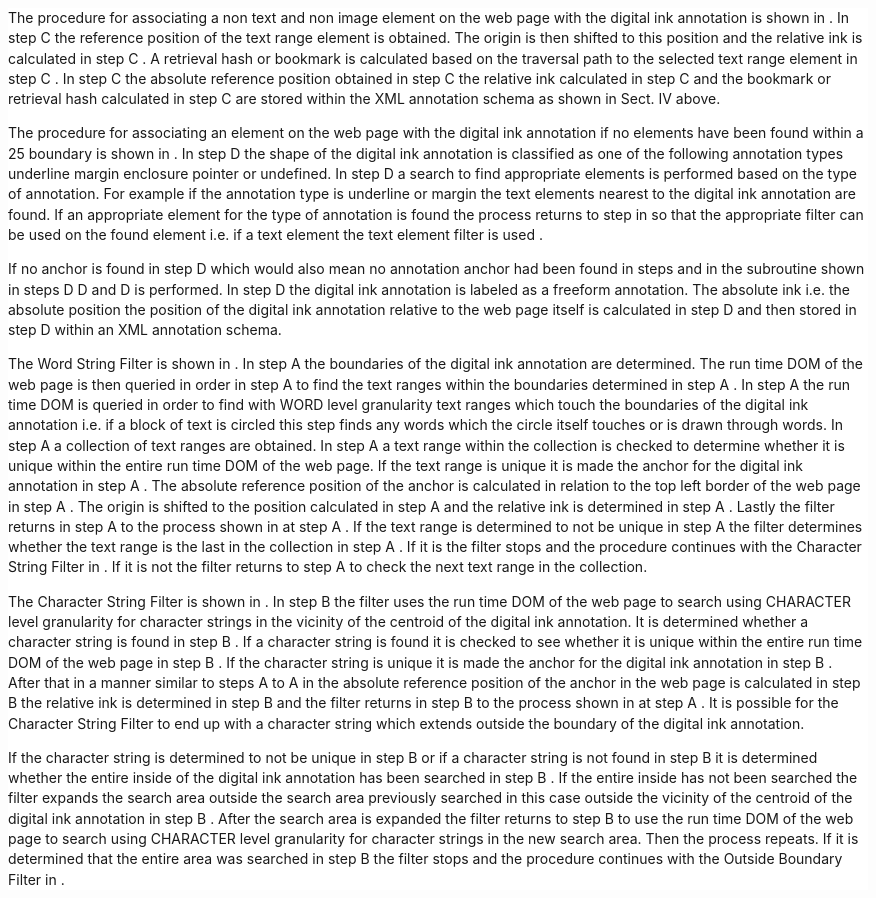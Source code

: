The procedure for associating a non text and non image element on the web page with the digital ink annotation is shown in . In step C the reference position of the text range element is obtained. The origin is then shifted to this position and the relative ink is calculated in step C . A retrieval hash or bookmark is calculated based on the traversal path to the selected text range element in step C . In step C the absolute reference position obtained in step C the relative ink calculated in step C and the bookmark or retrieval hash calculated in step C are stored within the XML annotation schema as shown in Sect. IV above.

The procedure for associating an element on the web page with the digital ink annotation if no elements have been found within a 25 boundary is shown in . In step D the shape of the digital ink annotation is classified as one of the following annotation types underline margin enclosure pointer or undefined. In step D a search to find appropriate elements is performed based on the type of annotation. For example if the annotation type is underline or margin the text elements nearest to the digital ink annotation are found. If an appropriate element for the type of annotation is found the process returns to step in so that the appropriate filter can be used on the found element i.e. if a text element the text element filter is used .

If no anchor is found in step D which would also mean no annotation anchor had been found in steps and in the subroutine shown in steps D D and D is performed. In step D the digital ink annotation is labeled as a freeform annotation. The absolute ink i.e. the absolute position the position of the digital ink annotation relative to the web page itself is calculated in step D and then stored in step D within an XML annotation schema.

The Word String Filter is shown in . In step A the boundaries of the digital ink annotation are determined. The run time DOM of the web page is then queried in order in step A to find the text ranges within the boundaries determined in step A . In step A the run time DOM is queried in order to find with WORD level granularity text ranges which touch the boundaries of the digital ink annotation i.e. if a block of text is circled this step finds any words which the circle itself touches or is drawn through words. In step A a collection of text ranges are obtained. In step A a text range within the collection is checked to determine whether it is unique within the entire run time DOM of the web page. If the text range is unique it is made the anchor for the digital ink annotation in step A . The absolute reference position of the anchor is calculated in relation to the top left border of the web page in step A . The origin is shifted to the position calculated in step A and the relative ink is determined in step A . Lastly the filter returns in step A to the process shown in at step A . If the text range is determined to not be unique in step A the filter determines whether the text range is the last in the collection in step A . If it is the filter stops and the procedure continues with the Character String Filter in . If it is not the filter returns to step A to check the next text range in the collection.

The Character String Filter is shown in . In step B the filter uses the run time DOM of the web page to search using CHARACTER level granularity for character strings in the vicinity of the centroid of the digital ink annotation. It is determined whether a character string is found in step B . If a character string is found it is checked to see whether it is unique within the entire run time DOM of the web page in step B . If the character string is unique it is made the anchor for the digital ink annotation in step B . After that in a manner similar to steps A to A in the absolute reference position of the anchor in the web page is calculated in step B the relative ink is determined in step B and the filter returns in step B to the process shown in at step A . It is possible for the Character String Filter to end up with a character string which extends outside the boundary of the digital ink annotation.

If the character string is determined to not be unique in step B or if a character string is not found in step B it is determined whether the entire inside of the digital ink annotation has been searched in step B . If the entire inside has not been searched the filter expands the search area outside the search area previously searched in this case outside the vicinity of the centroid of the digital ink annotation in step B . After the search area is expanded the filter returns to step B to use the run time DOM of the web page to search using CHARACTER level granularity for character strings in the new search area. Then the process repeats. If it is determined that the entire area was searched in step B the filter stops and the procedure continues with the Outside Boundary Filter in .

